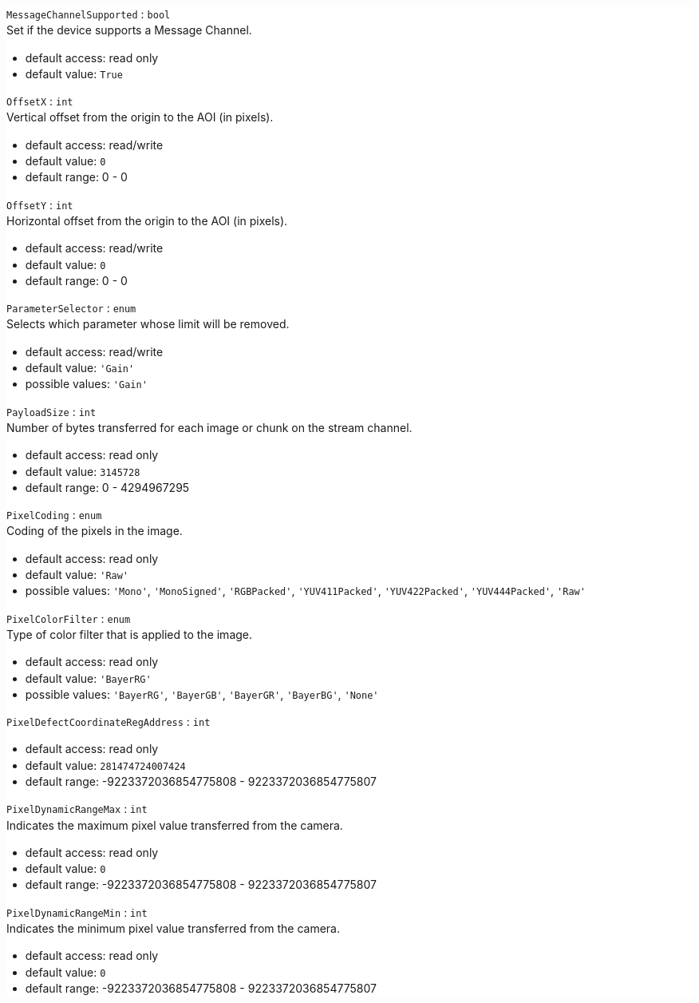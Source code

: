 `MessageChannelSupported` : `bool`  
  Set if the device supports a Message Channel.
  - default access: read only
  - default value: `True`

`OffsetX` : `int`  
  Vertical offset from the origin to the AOI (in pixels).
  - default access: read/write
  - default value: `0`
  - default range: 0 - 0

`OffsetY` : `int`  
  Horizontal offset from the origin to the AOI (in pixels).
  - default access: read/write
  - default value: `0`
  - default range: 0 - 0

`ParameterSelector` : `enum`  
  Selects which parameter whose limit will be removed.
  - default access: read/write
  - default value: `'Gain'`
  - possible values: `'Gain'`

`PayloadSize` : `int`  
  Number of bytes transferred for each image or chunk on the stream channel.
  - default access: read only
  - default value: `3145728`
  - default range: 0 - 4294967295

`PixelCoding` : `enum`  
  Coding of the pixels in the image.
  - default access: read only
  - default value: `'Raw'`
  - possible values: `'Mono'`, `'MonoSigned'`, `'RGBPacked'`, `'YUV411Packed'`, `'YUV422Packed'`, `'YUV444Packed'`, `'Raw'`

`PixelColorFilter` : `enum`  
  Type of color filter that is applied to the image.
  - default access: read only
  - default value: `'BayerRG'`
  - possible values: `'BayerRG'`, `'BayerGB'`, `'BayerGR'`, `'BayerBG'`, `'None'`

`PixelDefectCoordinateRegAddress` : `int`  
  
  - default access: read only
  - default value: `281474724007424`
  - default range: -9223372036854775808 - 9223372036854775807

`PixelDynamicRangeMax` : `int`  
  Indicates the maximum pixel value transferred from the camera.
  - default access: read only
  - default value: `0`
  - default range: -9223372036854775808 - 9223372036854775807

`PixelDynamicRangeMin` : `int`  
  Indicates the minimum pixel value transferred from the camera.
  - default access: read only
  - default value: `0`
  - default range: -9223372036854775808 - 9223372036854775807
